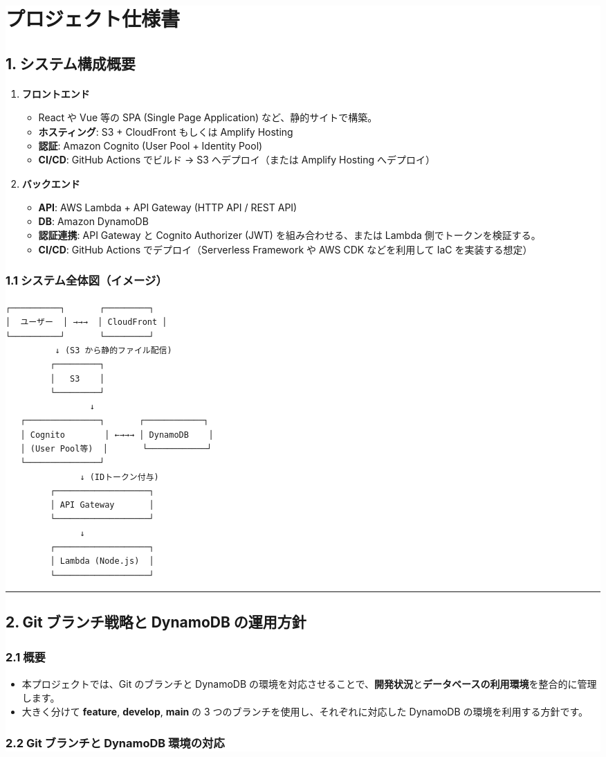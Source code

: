# プロジェクト仕様書

## 1. システム構成概要

1. **フロントエンド**
   - React や Vue 等の SPA (Single Page Application) など、静的サイトで構築。
   - **ホスティング**: S3 + CloudFront もしくは Amplify Hosting
   - **認証**: Amazon Cognito (User Pool + Identity Pool)
   - **CI/CD**: GitHub Actions でビルド → S3 へデプロイ（または Amplify Hosting へデプロイ）

2. **バックエンド**
   - **API**: AWS Lambda + API Gateway (HTTP API / REST API)
   - **DB**: Amazon DynamoDB
   - **認証連携**: API Gateway と Cognito Authorizer (JWT) を組み合わせる、または Lambda 側でトークンを検証する。
   - **CI/CD**: GitHub Actions でデプロイ（Serverless Framework や AWS CDK などを利用して IaC を実装する想定）

### 1.1 システム全体図（イメージ）

```
┌──────────┐       ┌─────────┐
│  ユーザー  │ →→→  │ CloudFront │
└──────────┘       └─────────┘
          ↓ (S3 から静的ファイル配信)
         ┌─────────┐
         │   S3    │
         └─────────┘
                 ↓
   ┌───────────────┐       ┌────────────┐
   │ Cognito        │ ←→→→ │ DynamoDB    │
   │ (User Pool等)  │       └────────────┘
   └───────────────┘
               ↓ (IDトークン付与)
         ┌───────────────────┐
         │ API Gateway       │
         └───────────────────┘
               ↓
         ┌───────────────────┐
         │ Lambda (Node.js)  │
         └───────────────────┘
```

---

## 2. Git ブランチ戦略と DynamoDB の運用方針

### 2.1 概要

- 本プロジェクトでは、Git のブランチと DynamoDB の環境を対応させることで、**開発状況**と**データベースの利用環境**を整合的に管理します。
- 大きく分けて **feature**, **develop**, **main** の 3 つのブランチを使用し、それぞれに対応した DynamoDB の環境を利用する方針です。

### 2.2 Git ブランチと DynamoDB 環境の対応
